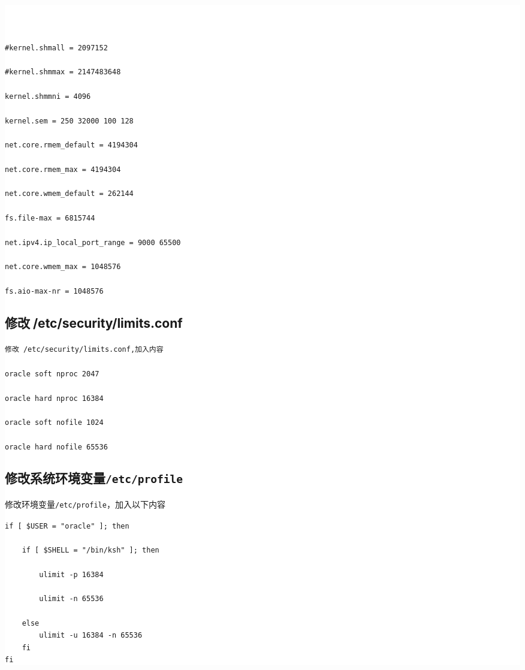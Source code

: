 ```



#kernel.shmall = 2097152

#kernel.shmmax = 2147483648

kernel.shmmni = 4096

kernel.sem = 250 32000 100 128

net.core.rmem_default = 4194304

net.core.rmem_max = 4194304

net.core.wmem_default = 262144

fs.file-max = 6815744

net.ipv4.ip_local_port_range = 9000 65500

net.core.wmem_max = 1048576

fs.aio-max-nr = 1048576

```
 
## 修改 /etc/security/limits.conf

```
修改 /etc/security/limits.conf,加入内容

oracle soft nproc 2047

oracle hard nproc 16384

oracle soft nofile 1024

oracle hard nofile 65536

```

## 修改系统环境变量`/etc/profile`

修改环境变量`/etc/profile`，加入以下内容

```
if [ $USER = "oracle" ]; then

	if [ $SHELL = "/bin/ksh" ]; then

		ulimit -p 16384

		ulimit -n 65536

	else
		ulimit -u 16384 -n 65536
	fi
fi
```
 